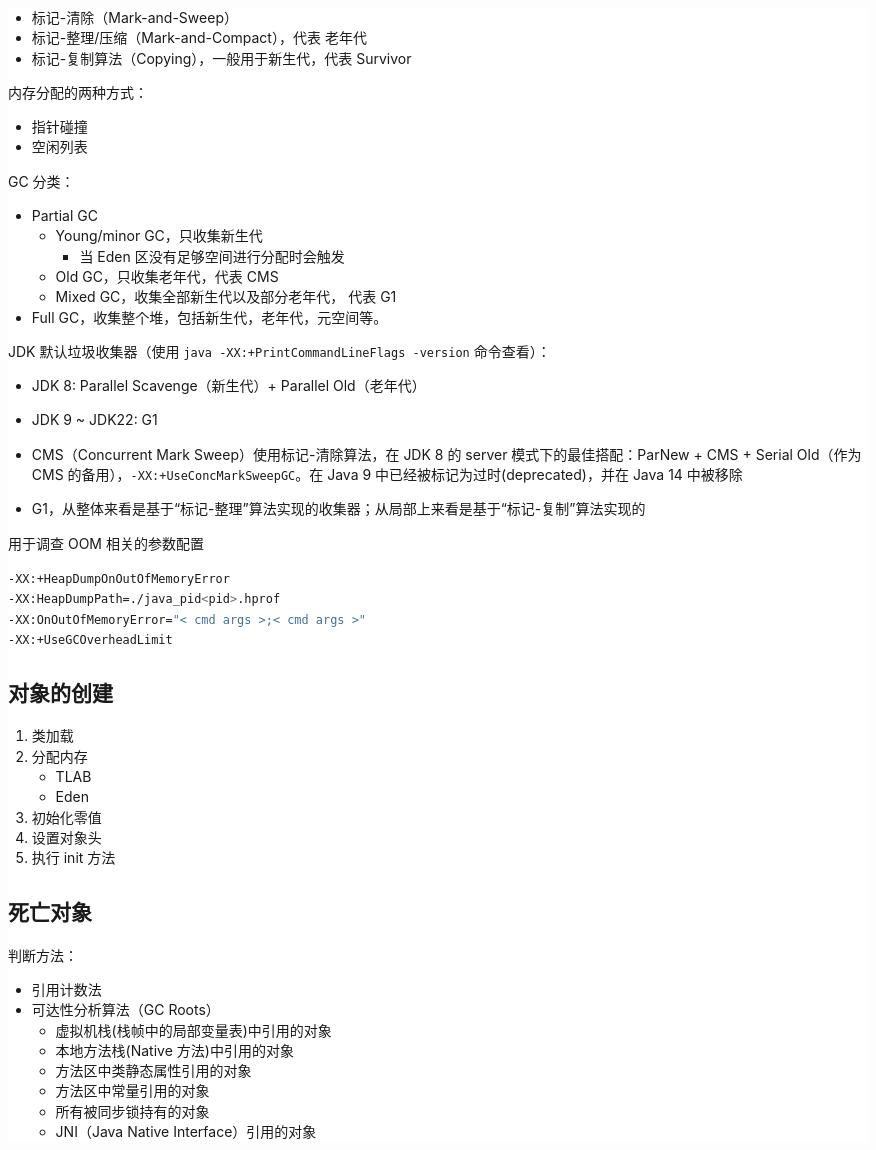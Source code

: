 - 标记-清除（Mark-and-Sweep）
- 标记-整理/压缩（Mark-and-Compact），代表 老年代
- 标记-复制算法（Copying），一般用于新生代，代表 Survivor

内存分配的两种方式：

- 指针碰撞
- 空闲列表

GC 分类：

- Partial GC
  - Young/minor GC，只收集新生代
    - 当 Eden 区没有足够空间进行分配时会触发
  - Old GC，只收集老年代，代表 CMS
  - Mixed GC，收集全部新生代以及部分老年代， 代表 G1
- Full GC，收集整个堆，包括新生代，老年代，元空间等。

JDK 默认垃圾收集器（使用 `java -XX:+PrintCommandLineFlags -version` 命令查看）：

- JDK 8: Parallel Scavenge（新生代）+ Parallel Old（老年代）
- JDK 9 ~ JDK22: G1

- CMS（Concurrent Mark Sweep）使用标记-清除算法，在 JDK 8 的 server 模式下的最佳搭配：ParNew + CMS + Serial Old（作为 CMS 的备用），`-XX:+UseConcMarkSweepGC`。在 Java 9 中已经被标记为过时(deprecated)，并在 Java 14 中被移除
- G1，从整体来看是基于“标记-整理”算法实现的收集器；从局部上来看是基于“标记-复制”算法实现的

用于调查 OOM 相关的参数配置

```bash
-XX:+HeapDumpOnOutOfMemoryError
-XX:HeapDumpPath=./java_pid<pid>.hprof
-XX:OnOutOfMemoryError="< cmd args >;< cmd args >"
-XX:+UseGCOverheadLimit
```

## 对象的创建

1. 类加载
2. 分配内存
   - TLAB
   - Eden
3. 初始化零值
4. 设置对象头
5. 执行 init 方法

## 死亡对象

判断方法：

- 引用计数法
- 可达性分析算法（GC Roots）
  - 虚拟机栈(栈帧中的局部变量表)中引用的对象
  - 本地方法栈(Native 方法)中引用的对象
  - 方法区中类静态属性引用的对象
  - 方法区中常量引用的对象
  - 所有被同步锁持有的对象
  - JNI（Java Native Interface）引用的对象
